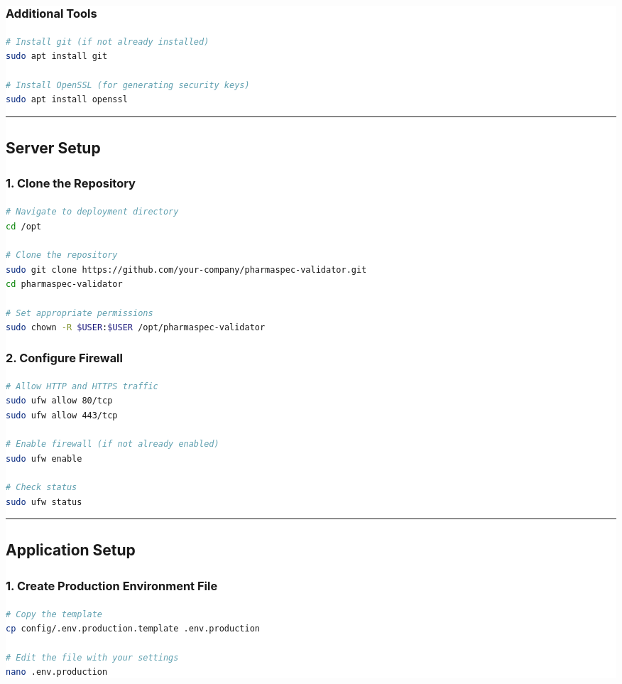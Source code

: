 ### Additional Tools

```bash
# Install git (if not already installed)
sudo apt install git

# Install OpenSSL (for generating security keys)
sudo apt install openssl
```

---

## Server Setup

### 1. Clone the Repository

```bash
# Navigate to deployment directory
cd /opt

# Clone the repository
sudo git clone https://github.com/your-company/pharmaspec-validator.git
cd pharmaspec-validator

# Set appropriate permissions
sudo chown -R $USER:$USER /opt/pharmaspec-validator
```

### 2. Configure Firewall

```bash
# Allow HTTP and HTTPS traffic
sudo ufw allow 80/tcp
sudo ufw allow 443/tcp

# Enable firewall (if not already enabled)
sudo ufw enable

# Check status
sudo ufw status
```

---

## Application Setup

### 1. Create Production Environment File

```bash
# Copy the template
cp config/.env.production.template .env.production

# Edit the file with your settings
nano .env.production
```
